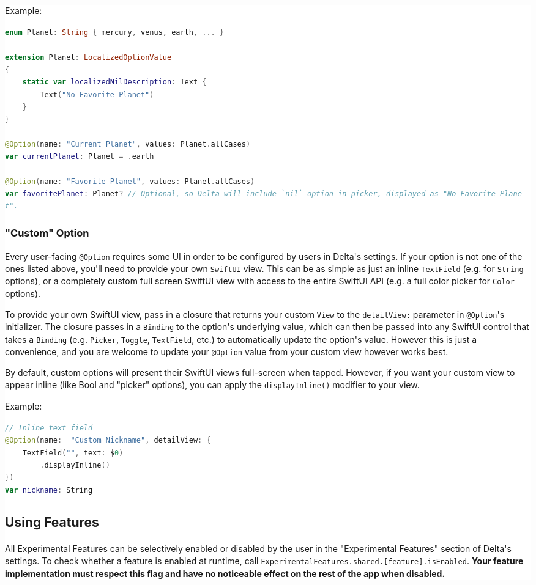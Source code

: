 Example:
```swift
enum Planet: String { mercury, venus, earth, ... }

extension Planet: LocalizedOptionValue
{
    static var localizedNilDescription: Text {
        Text("No Favorite Planet")
    }
}

@Option(name: "Current Planet", values: Planet.allCases)
var currentPlanet: Planet = .earth

@Option(name: "Favorite Planet", values: Planet.allCases)
var favoritePlanet: Planet? // Optional, so Delta will include `nil` option in picker, displayed as "No Favorite Planet".
```

### "Custom" Option
Every user-facing `@Option` requires some UI in order to be configured by users in Delta's settings. If your option is not one of the ones listed above, you'll need to provide your own `SwiftUI` view. This can be as simple as just an inline `TextField` (e.g. for `String` options), or a completely custom full screen SwiftUI view with access to the entire SwiftUI API (e.g. a full color picker for `Color` options).

To provide your own SwiftUI view, pass in a closure that returns your custom `View` to the `detailView:` parameter in `@Option`'s  initializer. The closure passes in a `Binding` to the option's underlying value, which can then be passed into any SwiftUI control that takes a `Binding` (e.g. `Picker`, `Toggle`, `TextField`, etc.) to automatically update the option's value. However this is just a convenience, and you are welcome to update your `@Option` value from your custom view however works best.

By default, custom options will present their SwiftUI views full-screen when tapped. However, if you want your custom view to appear inline (like Bool and "picker" options), you can apply the `displayInline()` modifier to your view.

Example:
```swift
// Inline text field
@Option(name:  "Custom Nickname", detailView: { 
    TextField("", text: $0)
        .displayInline()
})
var nickname: String
```

## Using Features

All Experimental Features can be selectively enabled or disabled by the user in the "Experimental Features" section of Delta's settings. To check whether a feature is enabled at runtime, call `ExperimentalFeatures.shared.[feature].isEnabled`. **Your feature implementation must respect this flag and have no noticeable effect on the rest of the app when disabled.**

